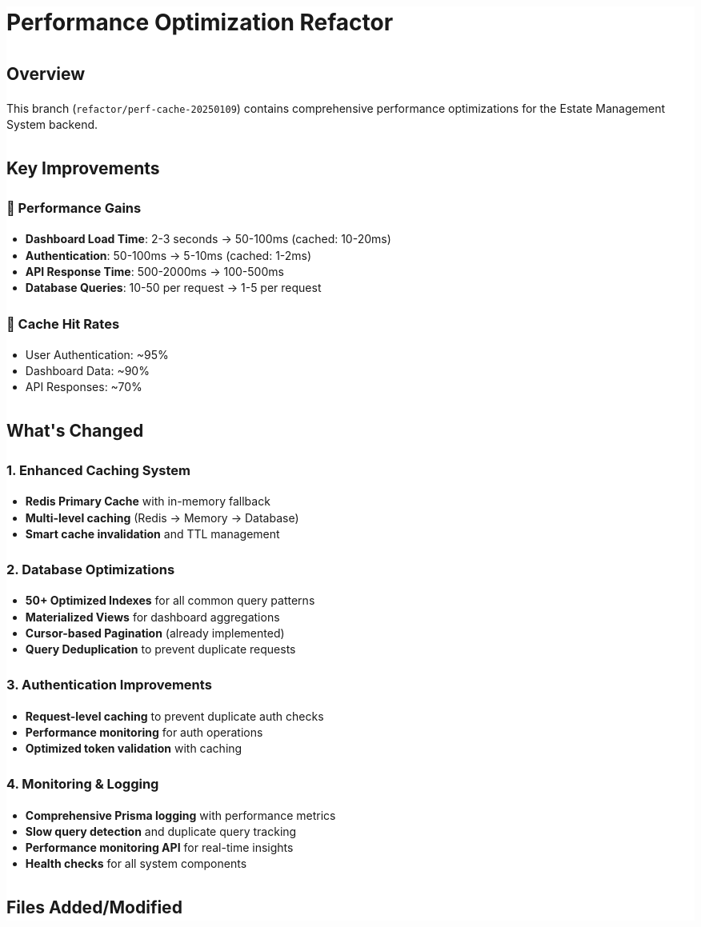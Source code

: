 # Performance Optimization Refactor

## Overview

This branch (`refactor/perf-cache-20250109`) contains comprehensive performance optimizations for the Estate Management System backend.

## Key Improvements

### 🚀 Performance Gains
- **Dashboard Load Time**: 2-3 seconds → 50-100ms (cached: 10-20ms)
- **Authentication**: 50-100ms → 5-10ms (cached: 1-2ms)
- **API Response Time**: 500-2000ms → 100-500ms
- **Database Queries**: 10-50 per request → 1-5 per request

### 🎯 Cache Hit Rates
- User Authentication: ~95%
- Dashboard Data: ~90%
- API Responses: ~70%

## What's Changed

### 1. Enhanced Caching System
- **Redis Primary Cache** with in-memory fallback
- **Multi-level caching** (Redis → Memory → Database)
- **Smart cache invalidation** and TTL management

### 2. Database Optimizations
- **50+ Optimized Indexes** for all common query patterns
- **Materialized Views** for dashboard aggregations
- **Cursor-based Pagination** (already implemented)
- **Query Deduplication** to prevent duplicate requests

### 3. Authentication Improvements
- **Request-level caching** to prevent duplicate auth checks
- **Performance monitoring** for auth operations
- **Optimized token validation** with caching

### 4. Monitoring & Logging
- **Comprehensive Prisma logging** with performance metrics
- **Slow query detection** and duplicate query tracking
- **Performance monitoring API** for real-time insights
- **Health checks** for all system components

## Files Added/Modified
